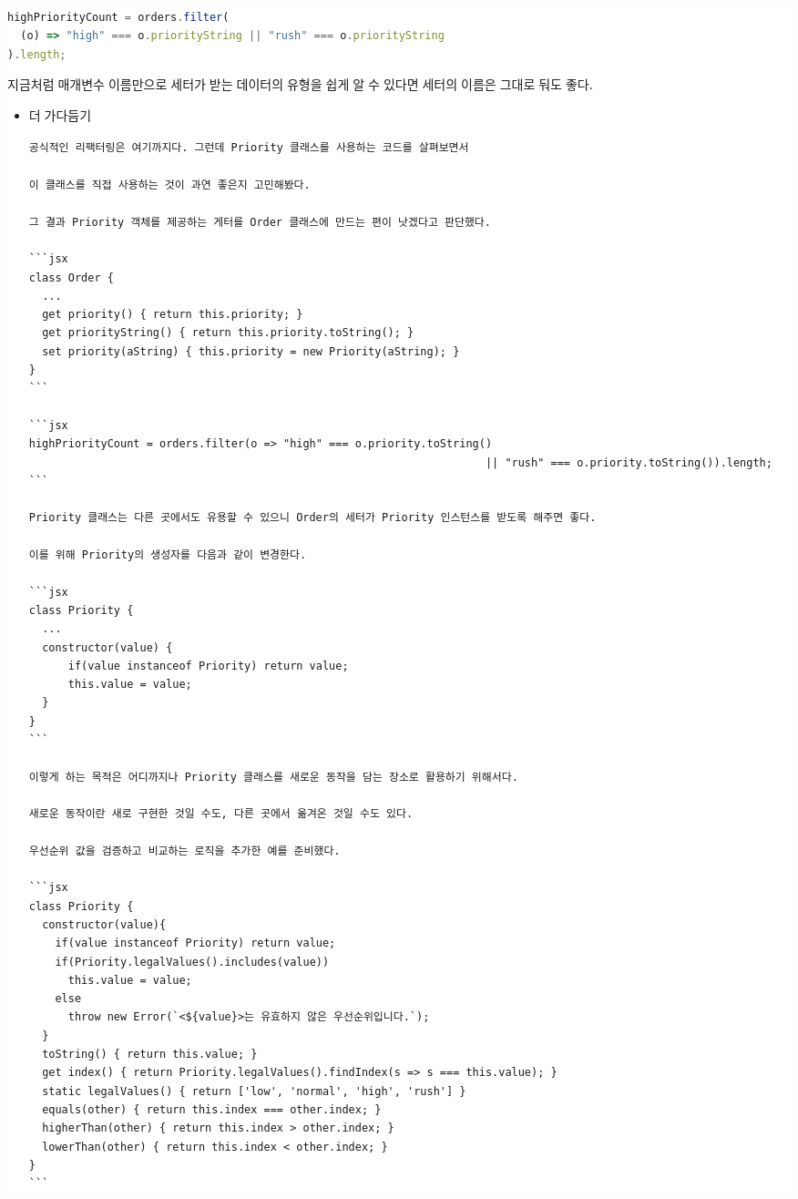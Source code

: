 ```jsx
highPriorityCount = orders.filter(
  (o) => "high" === o.priorityString || "rush" === o.priorityString
).length;
```

지금처럼 매개변수 이름만으로 세터가 받는 데이터의 유형을 쉽게 알 수 있다면 세터의 이름은 그대로 둬도 좋다.

- 더 가다듬기

      공식적인 리팩터링은 여기까지다. 그런데 Priority 클래스를 사용하는 코드를 살펴보면서

      이 클래스를 직접 사용하는 것이 과연 좋은지 고민해봤다.

      그 결과 Priority 객체를 제공하는 게터를 Order 클래스에 만드는 편이 낫겠다고 판단했다.

      ```jsx
      class Order {
      	...
      	get priority() { return this.priority; }
      	get priorityString() { return this.priority.toString(); }
      	set priority(aString) { this.priority = new Priority(aString); }
      }
      ```

      ```jsx
      highPriorityCount = orders.filter(o => "high" === o.priority.toString()
      																		|| "rush" === o.priority.toString()).length;
      ```

      Priority 클래스는 다른 곳에서도 유용할 수 있으니 Order의 세터가 Priority 인스턴스를 받도록 해주면 좋다.

      이를 위해 Priority의 생성자를 다음과 같이 변경한다.

      ```jsx
      class Priority {
      	...
      	constructor(value) {
      		if(value instanceof Priority) return value;
      		this.value = value;
      	}
      }
      ```

      이렇게 하는 목적은 어디까지나 Priority 클래스를 새로운 동작을 담는 장소로 활용하기 위해서다.

      새로운 동작이란 새로 구현한 것일 수도, 다른 곳에서 옮겨온 것일 수도 있다.

      우선순위 값을 검증하고 비교하는 로직을 추가한 예를 준비했다.

      ```jsx
      class Priority {
        constructor(value){
          if(value instanceof Priority) return value;
          if(Priority.legalValues().includes(value))
            this.value = value;
          else
            throw new Error(`<${value}>는 유효하지 않은 우선순위입니다.`);
        }
        toString() { return this.value; }
        get index() { return Priority.legalValues().findIndex(s => s === this.value); }
        static legalValues() { return ['low', 'normal', 'high', 'rush'] }
        equals(other) { return this.index === other.index; }
        higherThan(other) { return this.index > other.index; }
        lowerThan(other) { return this.index < other.index; }
      }
      ```
